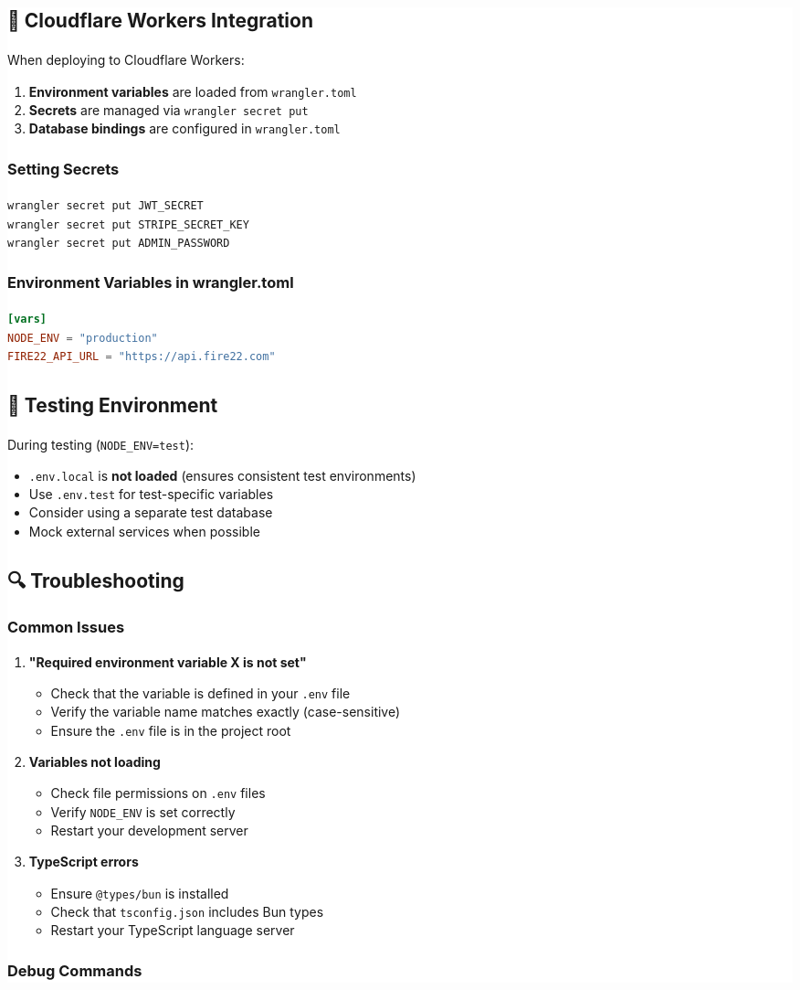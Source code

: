## 🚀 Cloudflare Workers Integration

When deploying to Cloudflare Workers:

1. **Environment variables** are loaded from `wrangler.toml`
2. **Secrets** are managed via `wrangler secret put`
3. **Database bindings** are configured in `wrangler.toml`

### Setting Secrets
```bash
wrangler secret put JWT_SECRET
wrangler secret put STRIPE_SECRET_KEY
wrangler secret put ADMIN_PASSWORD
```

### Environment Variables in wrangler.toml
```toml
[vars]
NODE_ENV = "production"
FIRE22_API_URL = "https://api.fire22.com"
```

## 🧪 Testing Environment

During testing (`NODE_ENV=test`):

- `.env.local` is **not loaded** (ensures consistent test environments)
- Use `.env.test` for test-specific variables
- Consider using a separate test database
- Mock external services when possible

## 🔍 Troubleshooting

### Common Issues

1. **"Required environment variable X is not set"**
   - Check that the variable is defined in your `.env` file
   - Verify the variable name matches exactly (case-sensitive)
   - Ensure the `.env` file is in the project root

2. **Variables not loading**
   - Check file permissions on `.env` files
   - Verify `NODE_ENV` is set correctly
   - Restart your development server

3. **TypeScript errors**
   - Ensure `@types/bun` is installed
   - Check that `tsconfig.json` includes Bun types
   - Restart your TypeScript language server

### Debug Commands
